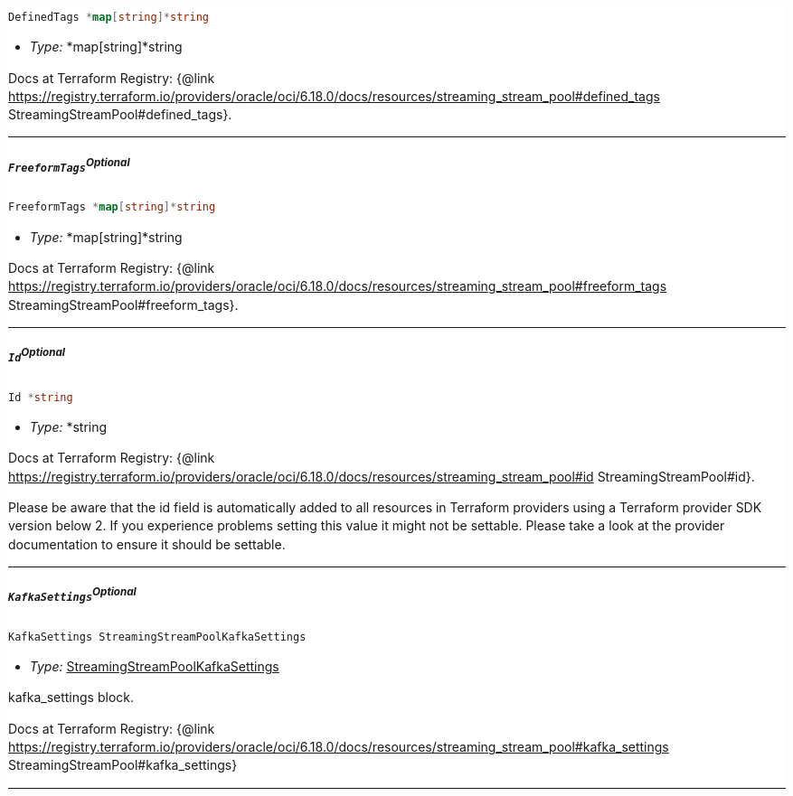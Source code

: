 ```go
DefinedTags *map[string]*string
```

- *Type:* *map[string]*string

Docs at Terraform Registry: {@link https://registry.terraform.io/providers/oracle/oci/6.18.0/docs/resources/streaming_stream_pool#defined_tags StreamingStreamPool#defined_tags}.

---

##### `FreeformTags`<sup>Optional</sup> <a name="FreeformTags" id="rhizo-co-terraform-provider-oci.streamingStreamPool.StreamingStreamPoolConfig.property.freeformTags"></a>

```go
FreeformTags *map[string]*string
```

- *Type:* *map[string]*string

Docs at Terraform Registry: {@link https://registry.terraform.io/providers/oracle/oci/6.18.0/docs/resources/streaming_stream_pool#freeform_tags StreamingStreamPool#freeform_tags}.

---

##### `Id`<sup>Optional</sup> <a name="Id" id="rhizo-co-terraform-provider-oci.streamingStreamPool.StreamingStreamPoolConfig.property.id"></a>

```go
Id *string
```

- *Type:* *string

Docs at Terraform Registry: {@link https://registry.terraform.io/providers/oracle/oci/6.18.0/docs/resources/streaming_stream_pool#id StreamingStreamPool#id}.

Please be aware that the id field is automatically added to all resources in Terraform providers using a Terraform provider SDK version below 2.
If you experience problems setting this value it might not be settable. Please take a look at the provider documentation to ensure it should be settable.

---

##### `KafkaSettings`<sup>Optional</sup> <a name="KafkaSettings" id="rhizo-co-terraform-provider-oci.streamingStreamPool.StreamingStreamPoolConfig.property.kafkaSettings"></a>

```go
KafkaSettings StreamingStreamPoolKafkaSettings
```

- *Type:* <a href="#rhizo-co-terraform-provider-oci.streamingStreamPool.StreamingStreamPoolKafkaSettings">StreamingStreamPoolKafkaSettings</a>

kafka_settings block.

Docs at Terraform Registry: {@link https://registry.terraform.io/providers/oracle/oci/6.18.0/docs/resources/streaming_stream_pool#kafka_settings StreamingStreamPool#kafka_settings}

---